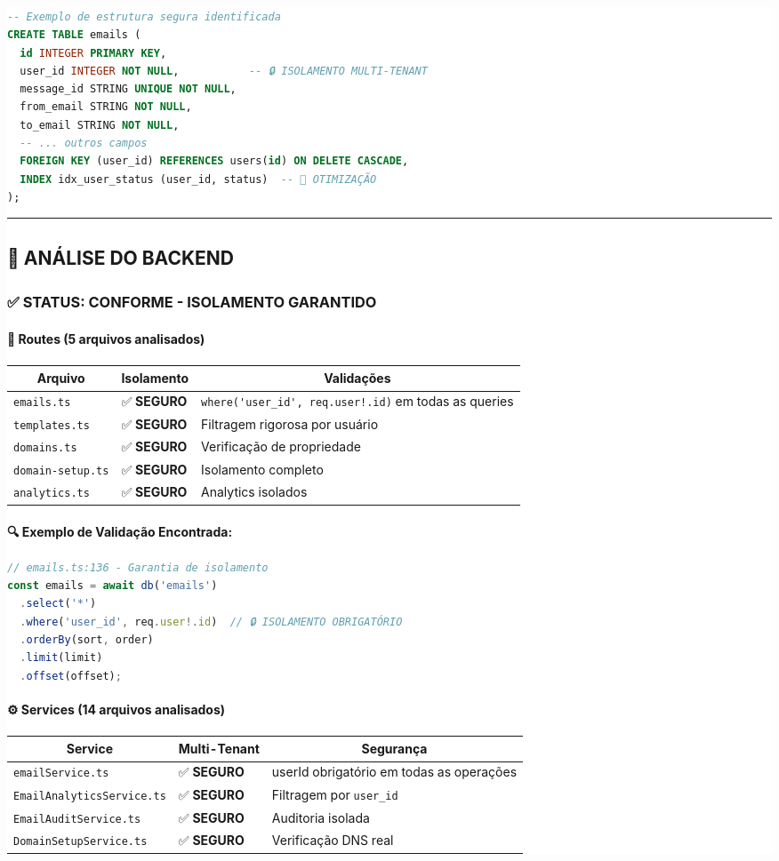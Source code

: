```sql
-- Exemplo de estrutura segura identificada
CREATE TABLE emails (
  id INTEGER PRIMARY KEY,
  user_id INTEGER NOT NULL,           -- 🔒 ISOLAMENTO MULTI-TENANT
  message_id STRING UNIQUE NOT NULL,
  from_email STRING NOT NULL,
  to_email STRING NOT NULL,
  -- ... outros campos
  FOREIGN KEY (user_id) REFERENCES users(id) ON DELETE CASCADE,
  INDEX idx_user_status (user_id, status)  -- 🚀 OTIMIZAÇÃO
);
```

---

## 🔧 **ANÁLISE DO BACKEND**

### ✅ **STATUS: CONFORME - ISOLAMENTO GARANTIDO**

#### **📡 Routes (5 arquivos analisados)**

| **Arquivo** | **Isolamento** | **Validações** |
|-------------|----------------|----------------|
| `emails.ts` | ✅ **SEGURO** | `where('user_id', req.user!.id)` em todas as queries |
| `templates.ts` | ✅ **SEGURO** | Filtragem rigorosa por usuário |
| `domains.ts` | ✅ **SEGURO** | Verificação de propriedade |
| `domain-setup.ts` | ✅ **SEGURO** | Isolamento completo |
| `analytics.ts` | ✅ **SEGURO** | Analytics isolados |

#### **🔍 Exemplo de Validação Encontrada:**

```typescript
// emails.ts:136 - Garantia de isolamento
const emails = await db('emails')
  .select('*')
  .where('user_id', req.user!.id)  // 🔒 ISOLAMENTO OBRIGATÓRIO
  .orderBy(sort, order)
  .limit(limit)
  .offset(offset);
```

#### **⚙️ Services (14 arquivos analisados)**

| **Service** | **Multi-Tenant** | **Segurança** |
|-------------|------------------|---------------|
| `emailService.ts` | ✅ **SEGURO** | userId obrigatório em todas as operações |
| `EmailAnalyticsService.ts` | ✅ **SEGURO** | Filtragem por `user_id` |
| `EmailAuditService.ts` | ✅ **SEGURO** | Auditoria isolada |
| `DomainSetupService.ts` | ✅ **SEGURO** | Verificação DNS real |
